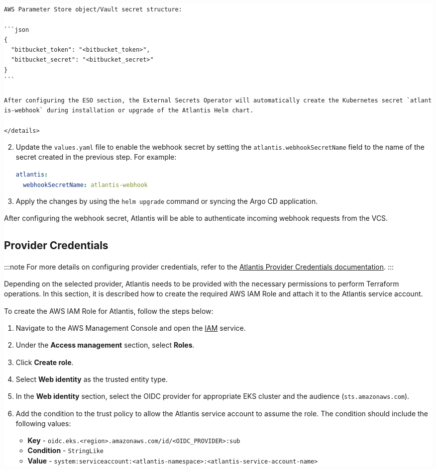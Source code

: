     AWS Parameter Store object/Vault secret structure:

    ```json
    {
      "bitbucket_token": "<bitbucket_token>",
      "bitbucket_secret": "<bitbucket_secret>"
    }
    ```

    After configuring the ESO section, the External Secrets Operator will automatically create the Kubernetes secret `atlantis-webhook` during installation or upgrade of the Atlantis Helm chart.

    </details>

2. Update the `values.yaml` file to enable the webhook secret by setting the `atlantis.webhookSecretName` field to the name of the secret created in the previous step. For example:

    ```yaml title="values.yaml"
    atlantis:
      webhookSecretName: atlantis-webhook
    ```

3. Apply the changes by using the `helm upgrade` command or syncing the Argo CD application.

After configuring the webhook secret, Atlantis will be able to authenticate incoming webhook requests from the VCS.

## Provider Credentials

:::note
For more details on configuring provider credentials, refer to the [Atlantis Provider Credentials documentation](https://www.runatlantis.io/docs/provider-credentials).
:::

Depending on the selected provider, Atlantis needs to be provided with the necessary permissions to perform Terraform operations. In this section, it is described how to create the required AWS IAM Role and attach it to the Atlantis service account.

To create the AWS IAM Role for Atlantis, follow the steps below:

1. Navigate to the AWS Management Console and open the [IAM](https://aws.amazon.com/iam/) service.
2. Under the **Access management** section, select **Roles**.
3. Click **Create role**.
4. Select **Web identity** as the trusted entity type.
5. In the **Web identity** section, select the OIDC provider for appropriate EKS cluster and the audience (`sts.amazonaws.com`).
6. Add the condition to the trust policy to allow the Atlantis service account to assume the role. The condition should include the following values:

    - **Key** - `oidc.eks.<region>.amazonaws.com/id/<OIDC_PROVIDER>:sub`
    - **Condition** - `StringLike`
    - **Value** - `system:serviceaccount:<atlantis-namespace>:<atlantis-service-account-name>`
